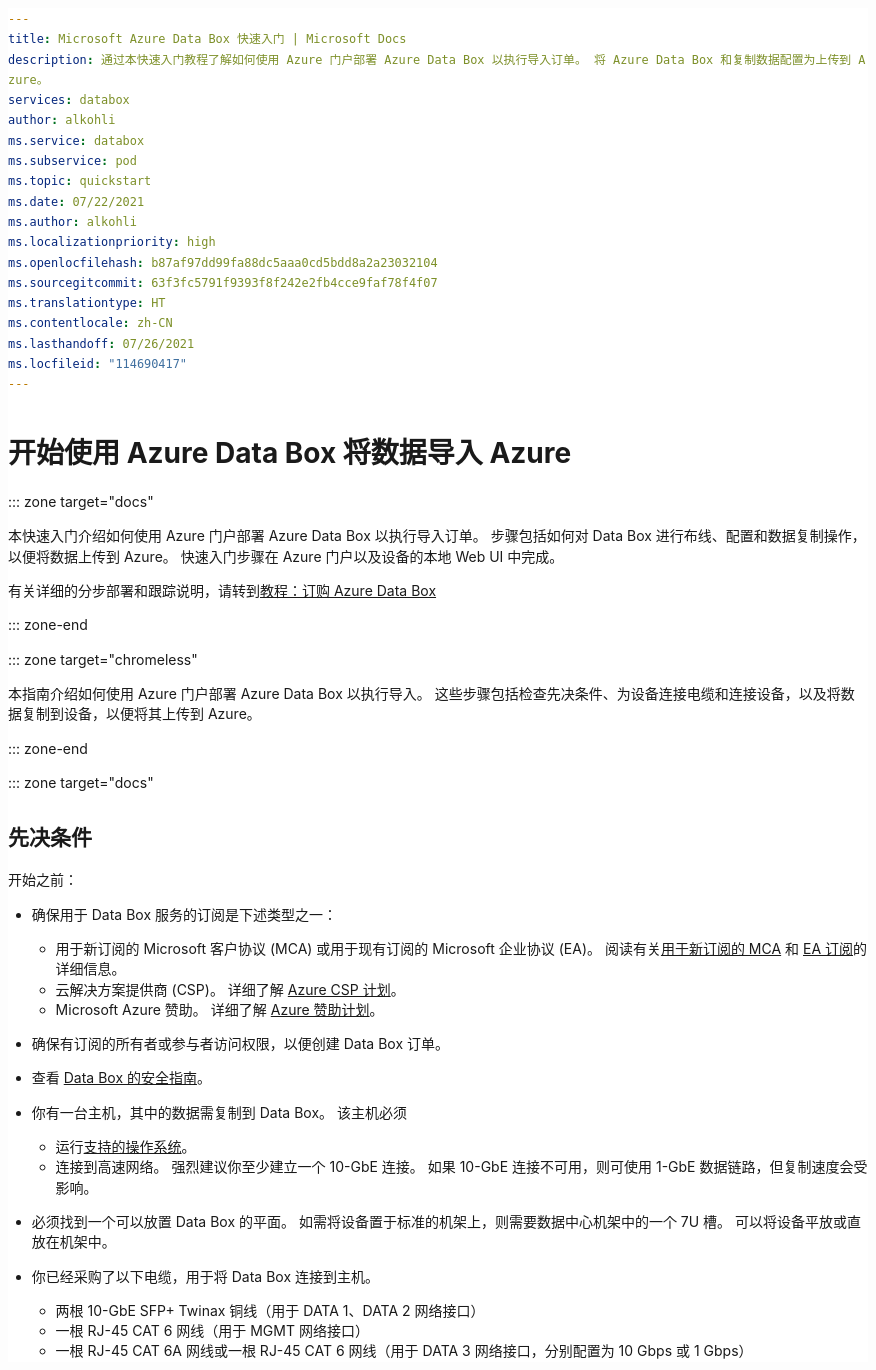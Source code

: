 ```yaml
---
title: Microsoft Azure Data Box 快速入门 | Microsoft Docs
description: 通过本快速入门教程了解如何使用 Azure 门户部署 Azure Data Box 以执行导入订单。 将 Azure Data Box 和复制数据配置为上传到 Azure。
services: databox
author: alkohli
ms.service: databox
ms.subservice: pod
ms.topic: quickstart
ms.date: 07/22/2021
ms.author: alkohli
ms.localizationpriority: high
ms.openlocfilehash: b87af97dd99fa88dc5aaa0cd5bdd8a2a23032104
ms.sourcegitcommit: 63f3fc5791f9393f8f242e2fb4cce9faf78f4f07
ms.translationtype: HT
ms.contentlocale: zh-CN
ms.lasthandoff: 07/26/2021
ms.locfileid: "114690417"
---
```

# <a name="get-started-with-azure-data-box-to-import-data-into-azure"></a>开始使用 Azure Data Box 将数据导入 Azure

::: zone target="docs"

本快速入门介绍如何使用 Azure 门户部署 Azure Data Box 以执行导入订单。 步骤包括如何对 Data Box 进行布线、配置和数据复制操作，以便将数据上传到 Azure。 快速入门步骤在 Azure 门户以及设备的本地 Web UI 中完成。

有关详细的分步部署和跟踪说明，请转到[教程：订购 Azure Data Box](data-box-deploy-ordered.md)

::: zone-end 

::: zone target="chromeless"

本指南介绍如何使用 Azure 门户部署 Azure Data Box 以执行导入。 这些步骤包括检查先决条件、为设备连接电缆和连接设备，以及将数据复制到设备，以便将其上传到 Azure。

::: zone-end

::: zone target="docs"
 
## <a name="prerequisites"></a>先决条件

开始之前：

- 确保用于 Data Box 服务的订阅是下述类型之一：
    - 用于新订阅的 Microsoft 客户协议 (MCA) 或用于现有订阅的 Microsoft 企业协议 (EA)。 阅读有关[用于新订阅的 MCA](https://www.microsoft.com/licensing/how-to-buy/microsoft-customer-agreement) 和 [EA 订阅](https://azure.microsoft.com/pricing/enterprise-agreement/)的详细信息。
    - 云解决方案提供商 (CSP)。 详细了解 [Azure CSP 计划](/azure/cloud-solution-provider/overview/azure-csp-overview)。
    - Microsoft Azure 赞助。 详细了解 [Azure 赞助计划](https://azure.microsoft.com/offers/ms-azr-0036p/)。 

- 确保有订阅的所有者或参与者访问权限，以便创建 Data Box 订单。
- 查看 [Data Box 的安全指南](data-box-safety.md)。
- 你有一台主机，其中的数据需复制到 Data Box。 该主机必须
    - 运行[支持的操作系统](data-box-system-requirements.md)。
    - 连接到高速网络。 强烈建议你至少建立一个 10-GbE 连接。 如果 10-GbE 连接不可用，则可使用 1-GbE 数据链路，但复制速度会受影响。 
- 必须找到一个可以放置 Data Box 的平面。 如需将设备置于标准的机架上，则需要数据中心机架中的一个 7U 槽。 可以将设备平放或直放在机架中。
- 你已经采购了以下电缆，用于将 Data Box 连接到主机。
    - 两根 10-GbE SFP+ Twinax 铜线（用于 DATA 1、DATA 2 网络接口）
    - 一根 RJ-45 CAT 6 网线（用于 MGMT 网络接口）
    - 一根 RJ-45 CAT 6A 网线或一根 RJ-45 CAT 6 网线（用于 DATA 3 网络接口，分别配置为 10 Gbps 或 1 Gbps）
